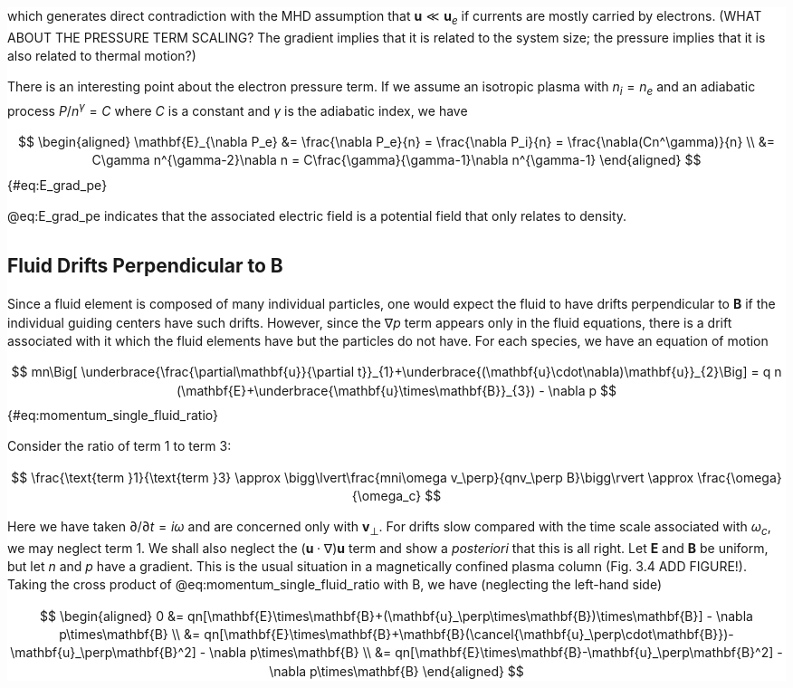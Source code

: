 which generates direct contradiction with the MHD assumption that $\mathbf{u}\ll \mathbf{u}_e$ if currents are mostly carried by electrons. (WHAT ABOUT THE PRESSURE TERM SCALING? The gradient implies that it is related to the system size; the pressure implies that it is also related to thermal motion?)

There is an interesting point about the electron pressure term. If we assume an isotropic plasma with $n_i=n_e$ and an adiabatic process $P/n^\gamma=C$ where $C$ is a constant and $\gamma$ is the adiabatic index, we have

$$
\begin{aligned}
\mathbf{E}_{\nabla P_e} &= \frac{\nabla P_e}{n} = \frac{\nabla P_i}{n} = \frac{\nabla(Cn^\gamma)}{n} \\
&= C\gamma n^{\gamma-2}\nabla n = C\frac{\gamma}{\gamma-1}\nabla n^{\gamma-1}
\end{aligned}
$$ {#eq:E_grad_pe}

@eq:E_grad_pe indicates that the associated electric field is a potential field that only relates to density.

## Fluid Drifts Perpendicular to B

Since a fluid element is composed of many individual particles, one would expect the fluid to have drifts perpendicular to $\mathbf{B}$ if the individual guiding centers have such drifts. However, since the $\nabla p$ term appears only in the fluid equations, there is a drift associated with it which the fluid elements have but the particles do not have. For each species, we have an equation of motion

$$
mn\Big[ \underbrace{\frac{\partial\mathbf{u}}{\partial t}}_{1}+\underbrace{(\mathbf{u}\cdot\nabla)\mathbf{u}}_{2}\Big] = q n (\mathbf{E}+\underbrace{\mathbf{u}\times\mathbf{B}}_{3}) - \nabla p
$$ {#eq:momentum_single_fluid_ratio}

Consider the ratio of term 1 to term 3:

$$
\frac{\text{term }1}{\text{term }3} \approx \bigg\lvert\frac{mni\omega v_\perp}{qnv_\perp B}\bigg\rvert \approx \frac{\omega}{\omega_c}
$$

Here we have taken $\partial/\partial t=i\omega$ and are concerned only with $\mathbf{v}_\perp$. For drifts slow compared with the time scale associated with $\omega_c$, we may neglect term 1. We shall also neglect the $(\mathbf{u}\cdot\nabla)\mathbf{u}$ term and show a _posteriori_ that this is all right. Let $\mathbf{E}$ and $\mathbf{B}$ be uniform, but let $n$ and $p$ have a gradient. This is the usual situation in a magnetically confined plasma column (Fig. 3.4 ADD FIGURE!). Taking the cross product of @eq:momentum_single_fluid_ratio with B, we have (neglecting the left-hand side)

$$
\begin{aligned}
0 &= qn[\mathbf{E}\times\mathbf{B}+(\mathbf{u}_\perp\times\mathbf{B})\times\mathbf{B}] - \nabla p\times\mathbf{B} \\
&= qn[\mathbf{E}\times\mathbf{B}+\mathbf{B}(\cancel{\mathbf{u}_\perp\cdot\mathbf{B}})-\mathbf{u}_\perp\mathbf{B}^2] - \nabla p\times\mathbf{B} \\
&= qn[\mathbf{E}\times\mathbf{B}-\mathbf{u}_\perp\mathbf{B}^2] - \nabla p\times\mathbf{B}
\end{aligned}
$$
